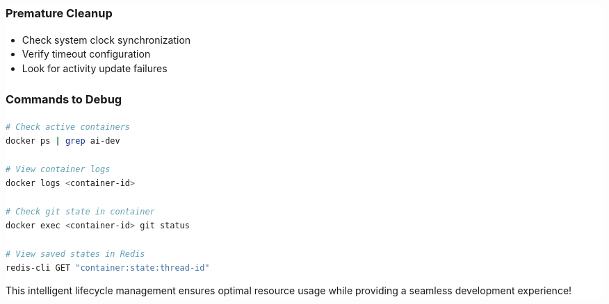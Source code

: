 ### Premature Cleanup
- Check system clock synchronization
- Verify timeout configuration
- Look for activity update failures

### Commands to Debug

```bash
# Check active containers
docker ps | grep ai-dev

# View container logs
docker logs <container-id>

# Check git state in container
docker exec <container-id> git status

# View saved states in Redis
redis-cli GET "container:state:thread-id"
```

This intelligent lifecycle management ensures optimal resource usage while providing a seamless development experience!